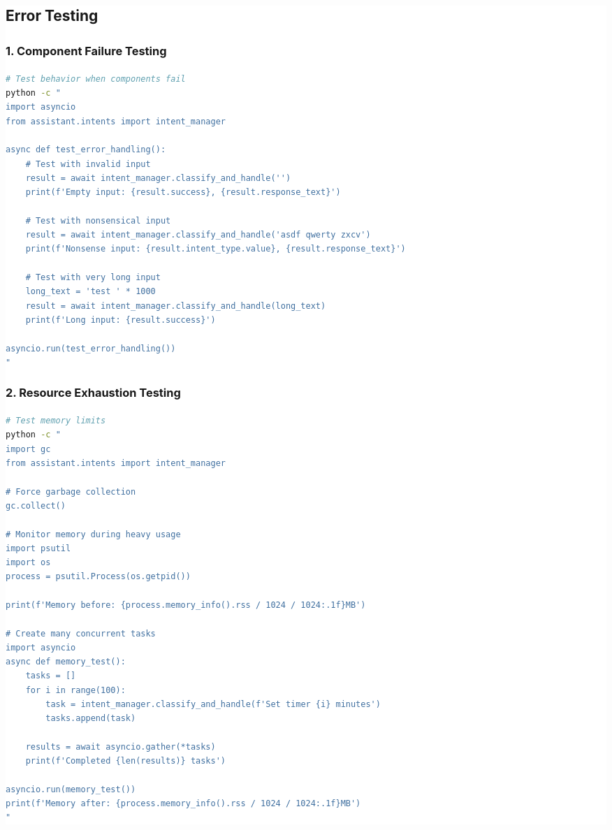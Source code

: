 ## Error Testing

### 1. Component Failure Testing

```bash
# Test behavior when components fail
python -c "
import asyncio
from assistant.intents import intent_manager

async def test_error_handling():
    # Test with invalid input
    result = await intent_manager.classify_and_handle('')
    print(f'Empty input: {result.success}, {result.response_text}')
    
    # Test with nonsensical input
    result = await intent_manager.classify_and_handle('asdf qwerty zxcv')
    print(f'Nonsense input: {result.intent_type.value}, {result.response_text}')
    
    # Test with very long input
    long_text = 'test ' * 1000
    result = await intent_manager.classify_and_handle(long_text)
    print(f'Long input: {result.success}')

asyncio.run(test_error_handling())
"
```

### 2. Resource Exhaustion Testing

```bash
# Test memory limits
python -c "
import gc
from assistant.intents import intent_manager

# Force garbage collection
gc.collect()

# Monitor memory during heavy usage
import psutil
import os
process = psutil.Process(os.getpid())

print(f'Memory before: {process.memory_info().rss / 1024 / 1024:.1f}MB')

# Create many concurrent tasks
import asyncio
async def memory_test():
    tasks = []
    for i in range(100):
        task = intent_manager.classify_and_handle(f'Set timer {i} minutes')
        tasks.append(task)
    
    results = await asyncio.gather(*tasks)
    print(f'Completed {len(results)} tasks')

asyncio.run(memory_test())
print(f'Memory after: {process.memory_info().rss / 1024 / 1024:.1f}MB')
"
```

